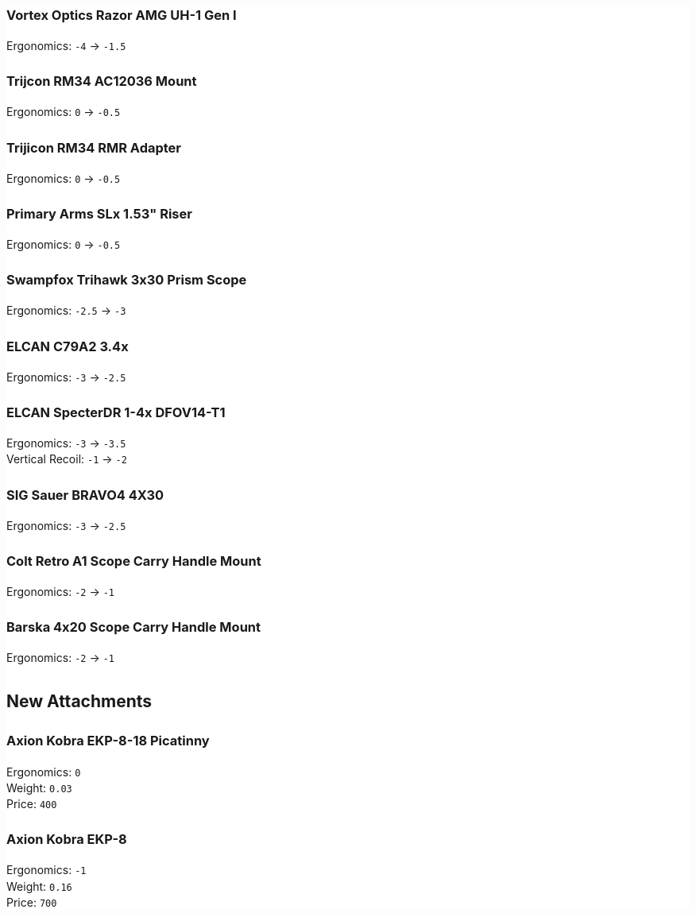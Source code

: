 ### Vortex Optics Razor AMG UH-1 Gen I

Ergonomics: `-4` -> <code class="green">-1.5</code>

### Trijcon RM34 AC12036 Mount

Ergonomics: `0` -> <code class="red">-0.5</code>

### Trijicon RM34 RMR Adapter

Ergonomics: `0` -> <code class="red">-0.5</code>

### Primary Arms SLx 1.53" Riser

Ergonomics: `0` -> <code class="red">-0.5</code>

### Swampfox Trihawk 3x30 Prism Scope

Ergonomics: `-2.5` -> <code class="red">-3</code>

### ELCAN C79A2 3.4x

Ergonomics: `-3` -> <code class="green">-2.5</code>

### ELCAN SpecterDR 1-4x DFOV14-T1

Ergonomics: `-3` -> <code class="red">-3.5</code> \
Vertical Recoil: `-1` -> <code class="green">-2</code>

### SIG Sauer BRAVO4 4X30

Ergonomics: `-3` -> <code class="green">-2.5</code>

### Colt Retro A1 Scope Carry Handle Mount

Ergonomics: `-2` -> <code class="green">-1</code>

### Barska 4x20 Scope Carry Handle Mount

Ergonomics: `-2` -> <code class="green">-1</code>

## New Attachments

### Axion Kobra EKP-8-18 Picatinny

Ergonomics: `0` \
Weight: `0.03` \
Price: `400`

### Axion Kobra EKP-8

Ergonomics: `-1` \
Weight: `0.16` \
Price: `700`

